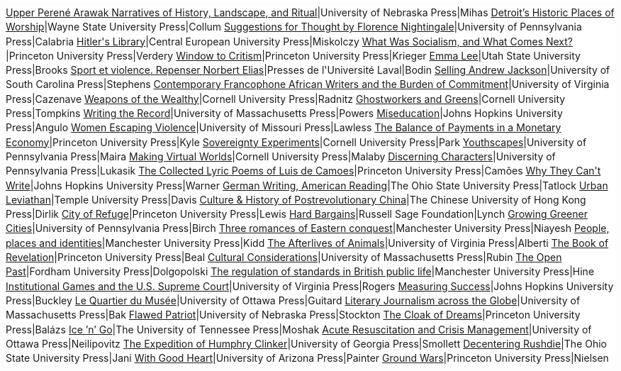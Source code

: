 [Upper Perené Arawak Narratives of History, Landscape, and Ritual](https://muse.jhu.edu/book/35764)|University of Nebraska Press|Mihas
[Detroit’s Historic Places of Worship](https://muse.jhu.edu/book/17794)|Wayne State University Press|Collum
[Suggestions for Thought by Florence Nightingale](https://muse.jhu.edu/book/26457)|University of Pennsylvania Press|Calabria
[Hitler's Library](https://muse.jhu.edu/book/21719)|Central European University Press|Miskolczy
[What Was Socialism, and What Comes Next?](https://muse.jhu.edu/book/36193)|Princeton University Press|Verdery
[Window to Critism](https://muse.jhu.edu/book/43730)|Princeton University Press|Krieger
[Emma Lee](https://muse.jhu.edu/book/16292)|Utah State University Press|Brooks
[Sport et violence. Repenser Norbert Elias](https://muse.jhu.edu/book/71430)|Presses de l'Université Laval|Bodin
[Selling Andrew Jackson](https://muse.jhu.edu/book/59054)|University of South Carolina Press|Stephens
[Contemporary Francophone African Writers and the Burden of Commitment](https://muse.jhu.edu/book/2071)|University of Virginia Press|Cazenave
[Weapons of the Wealthy](https://muse.jhu.edu/book/43541)|Cornell University Press|Radnitz
[Ghostworkers and Greens](https://muse.jhu.edu/book/45350)|Cornell University Press|Tompkins
[Writing the Record](https://muse.jhu.edu/book/22661)|University of Massachusetts Press|Powers
[Miseducation](https://muse.jhu.edu/book/72117)|Johns Hopkins University Press|Angulo
[Women Escaping Violence](https://muse.jhu.edu/book/21963)|University of Missouri Press|Lawless
[The Balance of Payments in a Monetary Economy](https://muse.jhu.edu/book/39322)|Princeton University Press|Kyle
[Sovereignty Experiments](https://muse.jhu.edu/book/65863)|Cornell University Press|Park
[Youthscapes](https://muse.jhu.edu/book/24643)|University of Pennsylvania Press|Maira
[Making Virtual Worlds](https://muse.jhu.edu/book/25041)|Cornell University Press|Malaby
[Discerning Characters](https://muse.jhu.edu/book/2576)|University of Pennsylvania Press|Lukasik
[The Collected Lyric Poems of Luis de Camoes](https://muse.jhu.edu/book/46273)|Princeton University Press|Camões
[Why They Can't Write](https://muse.jhu.edu/book/61976)|Johns Hopkins University Press|Warner
[German Writing, American Reading](https://muse.jhu.edu/book/23962)|The Ohio State University Press|Tatlock
[Urban Leviathan](https://muse.jhu.edu/book/9643)|Temple University Press|Davis
[Culture & History of Postrevolutionary China](https://muse.jhu.edu/book/31355)|The Chinese University of Hong Kong Press|Dirlik
[City of Refuge](https://muse.jhu.edu/book/52211)|Princeton University Press|Lewis
[Hard Bargains](https://muse.jhu.edu/book/48102)|Russell Sage Foundation|Lynch
[Growing Greener Cities](https://muse.jhu.edu/book/12014)|University of Pennsylvania Press|Birch
[Three romances of Eastern conquest](https://muse.jhu.edu/book/63272)|Manchester University Press|Niayesh
[People, places and identities](https://muse.jhu.edu/book/67301)|Manchester University Press|Kidd
[The Afterlives of Animals](https://muse.jhu.edu/book/14205)|University of Virginia Press|Alberti
[The Book of Revelation](https://muse.jhu.edu/book/64771)|Princeton University Press|Beal
[Cultural Considerations](https://muse.jhu.edu/book/27758)|University of Massachusetts Press|Rubin
[The Open Past](https://muse.jhu.edu/book/21290)|Fordham University Press|Dolgopolski
[The regulation of standards in British public life](https://muse.jhu.edu/book/63297)|Manchester University Press|Hine
[Institutional Games and the U.S. Supreme Court](https://muse.jhu.edu/book/23111)|University of Virginia Press|Rogers
[Measuring Success](https://muse.jhu.edu/book/57383)|Johns Hopkins University Press|Buckley
[Le Quartier du Musée](https://muse.jhu.edu/book/58658)|University of Ottawa Press|Guitard
[Literary Journalism across the Globe](https://muse.jhu.edu/book/2052)|University of Massachusetts Press|Bak
[Flawed Patriot](https://muse.jhu.edu/book/41154)|University of Nebraska Press|Stockton
[The Cloak of Dreams](https://muse.jhu.edu/book/30342)|Princeton University Press|Balázs
[Ice ’n’ Go](https://muse.jhu.edu/book/22746)|The University of Tennessee Press|Moshak
[Acute Resuscitation and Crisis Management](https://muse.jhu.edu/book/4417)|University of Ottawa Press|Neilipovitz
[The Expedition of Humphry Clinker](https://muse.jhu.edu/book/28938)|University of Georgia Press|Smollett
[Decentering Rushdie](https://muse.jhu.edu/book/24294)|The Ohio State University Press|Jani
[With Good Heart](https://muse.jhu.edu/book/73667)|University of Arizona Press|Painter
[Ground Wars](https://muse.jhu.edu/book/36343)|Princeton University Press|Nielsen